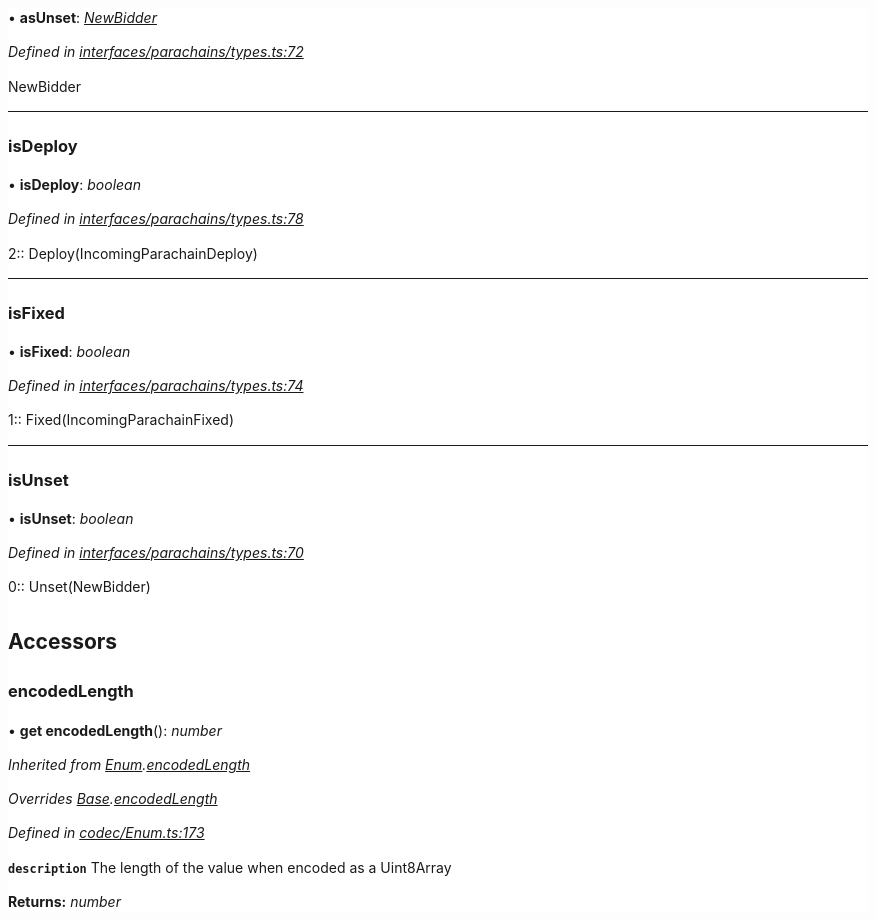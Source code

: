 • **asUnset**: *[NewBidder](_interfaces_parachains_types_.newbidder.md)*

*Defined in [interfaces/parachains/types.ts:72](https://github.com/polkadot-js/api/blob/6b8d0207a6/packages/types/src/interfaces/parachains/types.ts#L72)*

NewBidder

___

###  isDeploy

• **isDeploy**: *boolean*

*Defined in [interfaces/parachains/types.ts:78](https://github.com/polkadot-js/api/blob/6b8d0207a6/packages/types/src/interfaces/parachains/types.ts#L78)*

2:: Deploy(IncomingParachainDeploy)

___

###  isFixed

• **isFixed**: *boolean*

*Defined in [interfaces/parachains/types.ts:74](https://github.com/polkadot-js/api/blob/6b8d0207a6/packages/types/src/interfaces/parachains/types.ts#L74)*

1:: Fixed(IncomingParachainFixed)

___

###  isUnset

• **isUnset**: *boolean*

*Defined in [interfaces/parachains/types.ts:70](https://github.com/polkadot-js/api/blob/6b8d0207a6/packages/types/src/interfaces/parachains/types.ts#L70)*

0:: Unset(NewBidder)

## Accessors

###  encodedLength

• **get encodedLength**(): *number*

*Inherited from [Enum](../classes/_codec_enum_.enum.md).[encodedLength](../classes/_codec_enum_.enum.md#encodedlength)*

*Overrides [Base](../classes/_codec_base_.base.md).[encodedLength](../classes/_codec_base_.base.md#encodedlength)*

*Defined in [codec/Enum.ts:173](https://github.com/polkadot-js/api/blob/6b8d0207a6/packages/types/src/codec/Enum.ts#L173)*

**`description`** The length of the value when encoded as a Uint8Array

**Returns:** *number*
